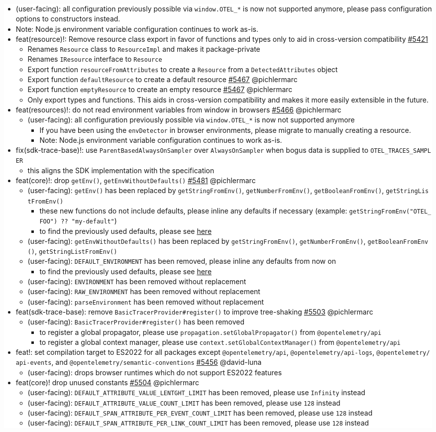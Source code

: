   - (user-facing): all configuration previously possible via `window.OTEL_*` is now not supported anymore, please pass configuration options to constructors instead.
  - Note: Node.js environment variable configuration continues to work as-is.
- feat(resource)!: Remove resource class export in favor of functions and types only to aid in cross-version compatibility [#5421](https://github.com/open-telemetry/opentelemetry-js/pull/5421)
  - Renames `Resource` class to `ResourceImpl` and makes it package-private
  - Renames `IResource` interface to `Resource`
  - Export function `resourceFromAttributes` to create a `Resource` from a `DetectedAttributes` object
  - Export function `defaultResource` to create a default resource [#5467](https://github.com/open-telemetry/opentelemetry-js/pull/5467) @pichlermarc
  - Export function `emptyResource` to create an empty resource [#5467](https://github.com/open-telemetry/opentelemetry-js/pull/5467) @pichlermarc
  - Only export types and functions. This aids in cross-version compatibility and makes it more easily extensible in the future.
- feat(resources)!: do not read environment variables from window in browsers [#5466](https://github.com/open-telemetry/opentelemetry-js/pull/5466) @pichlermarc
  - (user-facing): all configuration previously possible via `window.OTEL_*` is now not supported anymore
    - If you have been using the `envDetector` in browser environments, please migrate to manually creating a resource.
    - Note: Node.js environment variable configuration continues to work as-is.
- fix(sdk-trace-base)!: use `ParentBasedAlwaysOnSampler` over `AlwaysOnSampler` when bogus data is supplied to `OTEL_TRACES_SAMPLER`
  - this aligns the SDK implementation with the specification
- feat(core)!: drop `getEnv()`, `getEnvWithoutDefaults()` [#5481](https://github.com/open-telemetry/opentelemetry-js/pull/5481) @pichlermarc
  - (user-facing): `getEnv()` has been replaced by `getStringFromEnv()`, `getNumberFromEnv()`, `getBooleanFromEnv()`, `getStringListFromEnv()`
    - these new functions do not include defaults, please inline any defaults if necessary (example: `getStringFromEnv("OTEL_FOO") ?? "my-default"`)
    - to find the previously used defaults, please see [here](https://github.com/open-telemetry/opentelemetry-js/blob/e9d3c71918635d490b6a9ac9f8259265b38394d0/packages/opentelemetry-core/src/utils/environment.ts#L154-L239)
  - (user-facing): `getEnvWithoutDefaults()` has been replaced by `getStringFromEnv()`, `getNumberFromEnv()`, `getBooleanFromEnv()`, `getStringListFromEnv()`
  - (user-facing): `DEFAULT_ENVIRONMENT` has been removed, please inline any defaults from now on
    - to find the previously used defaults, please see [here](https://github.com/open-telemetry/opentelemetry-js/blob/e9d3c71918635d490b6a9ac9f8259265b38394d0/packages/opentelemetry-core/src/utils/environment.ts#L154-L239)
  - (user-facing): `ENVIRONMENT` has been removed without replacement
  - (user-facing): `RAW_ENVIRONMENT` has been removed without replacement
  - (user-facing): `parseEnvironment` has been removed without replacement
- feat(sdk-trace-base): remove `BasicTracerProvider#register()` to improve tree-shaking [#5503](https://github.com/open-telemetry/opentelemetry-js/pull/5503) @pichlermarc
  - (user-facing): `BasicTracerProvider#register()` has been removed
    - to register a global propagator, please use `propagation.setGlobalPropagator()` from `@opentelemetry/api`
    - to register a global context manager, please use `context.setGlobalContextManager()` from `@opentelemetry/api`
- feat!: set compilation target to ES2022 for all packages except `@opentelemetry/api`, `@opentelemetry/api-logs`, `@opentelemetry/api-events`, and `@opentelemetry/semantic-conventions` [#5456](https://github.com/open-telemetry/opentelemetry-js/pull/5456) @david-luna
  - (user-facing): drops browser runtimes which do not support ES2022 features
- feat(core)! drop unused constants [#5504](https://github.com/open-telemetry/opentelemetry-js/pull/5504) @pichlermarc
  - (user-facing): `DEFAULT_ATTRIBUTE_VALUE_LENTGHT_LIMIT` has been removed, please use `Infinity` instead
  - (user-facing): `DEFAULT_ATTRIBUTE_VALUE_COUNT_LIMIT` has been removed, please use `128` instead
  - (user-facing): `DEFAULT_SPAN_ATTRIBUTE_PER_EVENT_COUNT_LIMIT` has been removed, please use `128` instead
  - (user-facing): `DEFAULT_SPAN_ATTRIBUTE_PER_LINK_COUNT_LIMIT` has been removed, please use `128` instead
